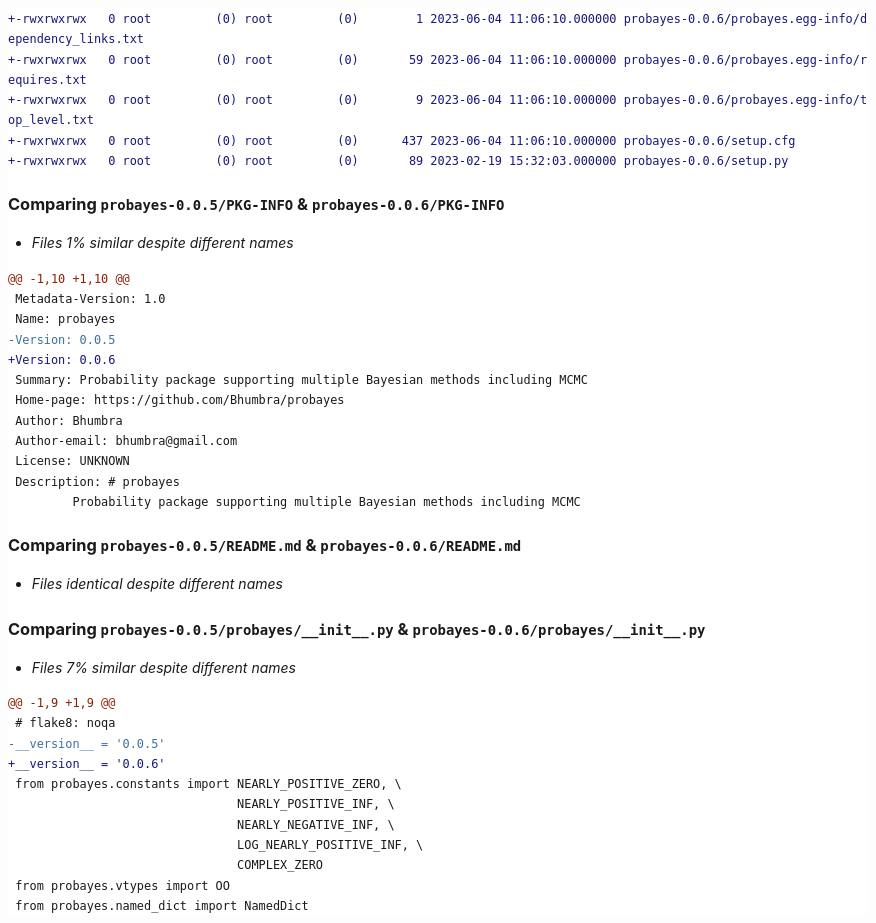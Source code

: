 ```diff
+-rwxrwxrwx   0 root         (0) root         (0)        1 2023-06-04 11:06:10.000000 probayes-0.0.6/probayes.egg-info/dependency_links.txt
+-rwxrwxrwx   0 root         (0) root         (0)       59 2023-06-04 11:06:10.000000 probayes-0.0.6/probayes.egg-info/requires.txt
+-rwxrwxrwx   0 root         (0) root         (0)        9 2023-06-04 11:06:10.000000 probayes-0.0.6/probayes.egg-info/top_level.txt
+-rwxrwxrwx   0 root         (0) root         (0)      437 2023-06-04 11:06:10.000000 probayes-0.0.6/setup.cfg
+-rwxrwxrwx   0 root         (0) root         (0)       89 2023-02-19 15:32:03.000000 probayes-0.0.6/setup.py
```

### Comparing `probayes-0.0.5/PKG-INFO` & `probayes-0.0.6/PKG-INFO`

 * *Files 1% similar despite different names*

```diff
@@ -1,10 +1,10 @@
 Metadata-Version: 1.0
 Name: probayes
-Version: 0.0.5
+Version: 0.0.6
 Summary: Probability package supporting multiple Bayesian methods including MCMC
 Home-page: https://github.com/Bhumbra/probayes
 Author: Bhumbra
 Author-email: bhumbra@gmail.com
 License: UNKNOWN
 Description: # probayes
         Probability package supporting multiple Bayesian methods including MCMC
```

### Comparing `probayes-0.0.5/README.md` & `probayes-0.0.6/README.md`

 * *Files identical despite different names*

### Comparing `probayes-0.0.5/probayes/__init__.py` & `probayes-0.0.6/probayes/__init__.py`

 * *Files 7% similar despite different names*

```diff
@@ -1,9 +1,9 @@
 # flake8: noqa
-__version__ = '0.0.5'
+__version__ = '0.0.6'
 from probayes.constants import NEARLY_POSITIVE_ZERO, \
                                NEARLY_POSITIVE_INF, \
                                NEARLY_NEGATIVE_INF, \
                                LOG_NEARLY_POSITIVE_INF, \
                                COMPLEX_ZERO
 from probayes.vtypes import OO
 from probayes.named_dict import NamedDict
```
